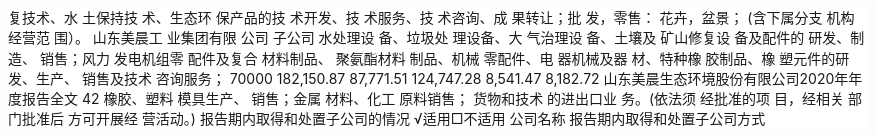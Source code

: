 复技术、水
土保持技
术、生态环
保产品的技
术开发、技
术服务、技
术咨询、成
果转让；批
发，零售：
花卉，盆景；
(含下属分支
机构经营范
围）。
山东美晨工
业集团有限
公司
子公司
水处理设
备、垃圾处
理设备、大
气治理设
备、土壤及
矿山修复设
备及配件的
研发、制造、
销售；风力
发电机组零
配件及复合
材料制品、
聚氨酯材料
制品、机械
零配件、电
器机械及器
材、特种橡
胶制品、橡
塑元件的研
发、生产、
销售及技术
咨询服务；
70000
182,150.87
87,771.51
124,747.28
8,541.47
8,182.72
山东美晨生态环境股份有限公司2020年年度报告全文
42
橡胶、塑料
模具生产、
销售；金属
材料、化工
原料销售；
货物和技术
的进出口业
务。(依法须
经批准的项
目，经相关
部门批准后
方可开展经
营活动。)
报告期内取得和处置子公司的情况
√适用□不适用
公司名称
报告期内取得和处置子公司方式